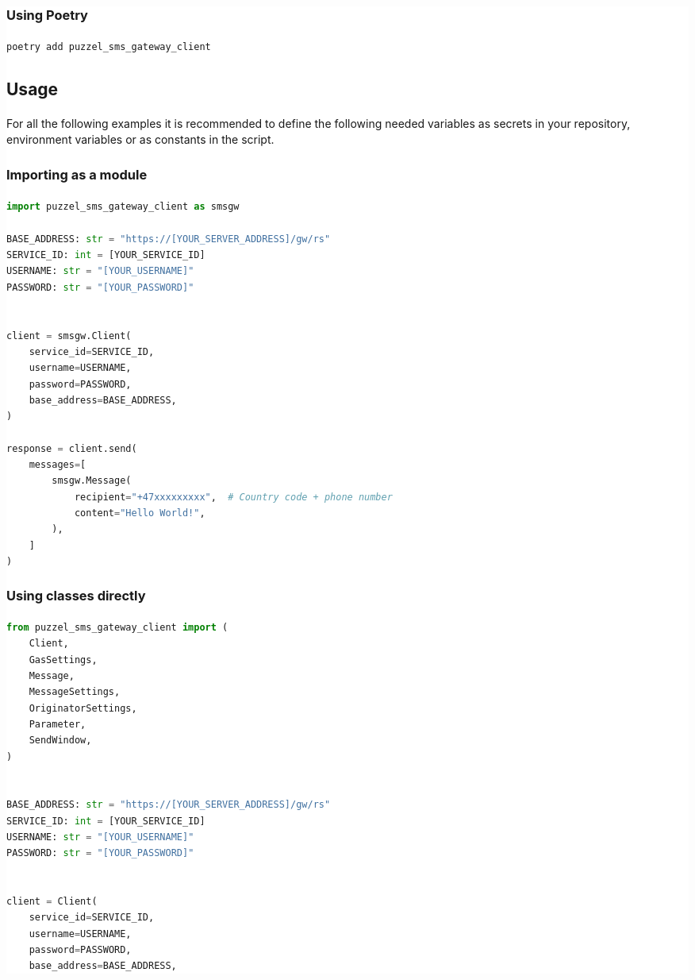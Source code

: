 ### Using Poetry

```bash
poetry add puzzel_sms_gateway_client
```

## Usage

For all the following examples it is recommended to define the following needed variables as secrets in your repository, environment variables or as constants in the script.

### Importing as a module

```python
import puzzel_sms_gateway_client as smsgw

BASE_ADDRESS: str = "https://[YOUR_SERVER_ADDRESS]/gw/rs"
SERVICE_ID: int = [YOUR_SERVICE_ID]
USERNAME: str = "[YOUR_USERNAME]"
PASSWORD: str = "[YOUR_PASSWORD]"


client = smsgw.Client(
    service_id=SERVICE_ID,
    username=USERNAME,
    password=PASSWORD,
    base_address=BASE_ADDRESS,
)

response = client.send(
    messages=[
        smsgw.Message(
            recipient="+47xxxxxxxxx",  # Country code + phone number
            content="Hello World!",
        ),
    ]
)
```

### Using classes directly

```python
from puzzel_sms_gateway_client import (
    Client,
    GasSettings,
    Message,
    MessageSettings,
    OriginatorSettings,
    Parameter,
    SendWindow,
)


BASE_ADDRESS: str = "https://[YOUR_SERVER_ADDRESS]/gw/rs"
SERVICE_ID: int = [YOUR_SERVICE_ID]
USERNAME: str = "[YOUR_USERNAME]"
PASSWORD: str = "[YOUR_PASSWORD]"


client = Client(
    service_id=SERVICE_ID,
    username=USERNAME,
    password=PASSWORD,
    base_address=BASE_ADDRESS,
```